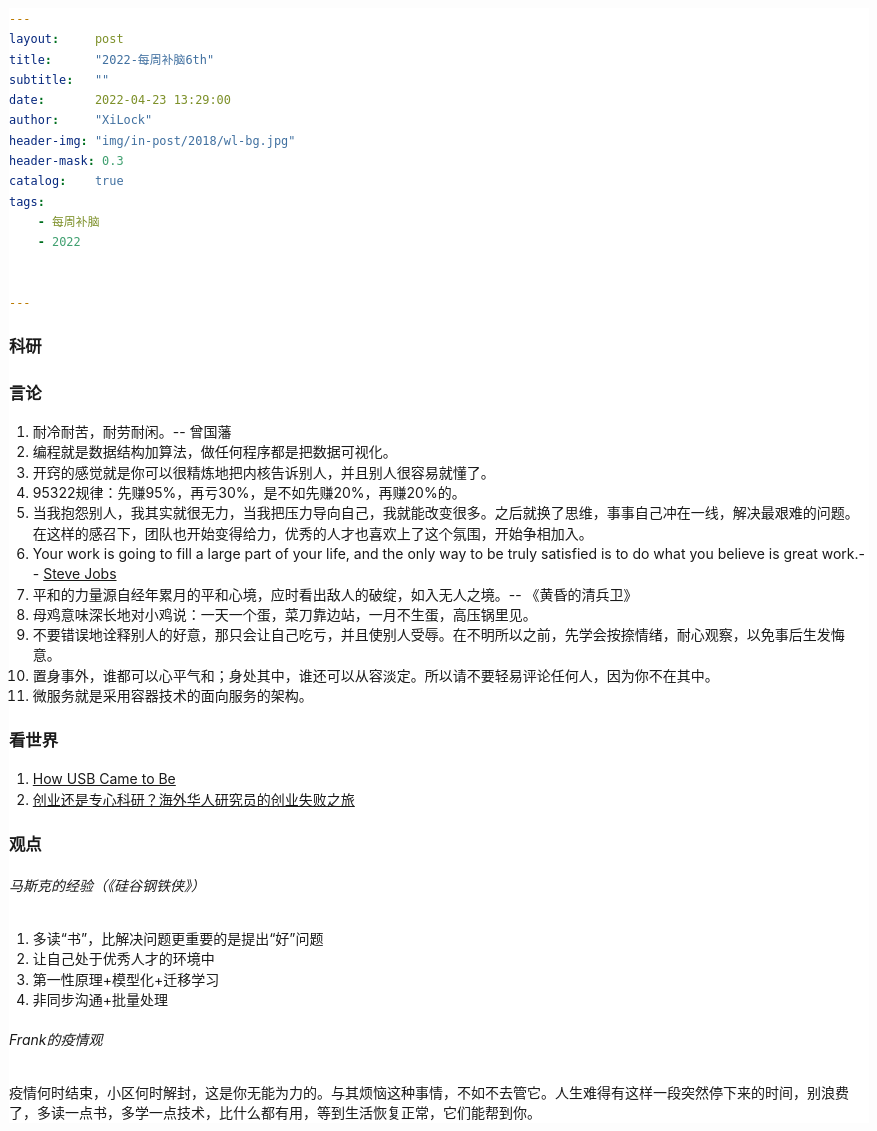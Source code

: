 ```yaml
---
layout:     post
title:      "2022-每周补脑6th"
subtitle:   ""
date:       2022-04-23 13:29:00
author:     "XiLock"
header-img: "img/in-post/2018/wl-bg.jpg"
header-mask: 0.3
catalog:    true
tags:
    - 每周补脑
    - 2022


---
```


### 科研

### 言论
1. 耐冷耐苦，耐劳耐闲。-- 曾国藩
1. 编程就是数据结构加算法，做任何程序都是把数据可视化。
1. 开窍的感觉就是你可以很精炼地把内核告诉别人，并且别人很容易就懂了。
1. 95322规律：先赚95%，再亏30%，是不如先赚20%，再赚20%的。
1. 当我抱怨别人，我其实就很无力，当我把压力导向自己，我就能改变很多。之后就换了思维，事事自己冲在一线，解决最艰难的问题。在这样的感召下，团队也开始变得给力，优秀的人才也喜欢上了这个氛围，开始争相加入。
1. Your work is going to fill a large part of your life, and the only way to be truly satisfied is to do what you believe is great work.-- [Steve Jobs](https://bitfieldconsulting.com/golang/career)
1. 平和的力量源自经年累月的平和心境，应时看出敌人的破绽，如入无人之境。-- 《黄昏的清兵卫》
1. 母鸡意味深长地对小鸡说：一天一个蛋，菜刀靠边站，一月不生蛋，高压锅里见。
1. 不要错误地诠释别人的好意，那只会让自己吃亏，并且使别人受辱。在不明所以之前，先学会按捺情绪，耐心观察，以免事后生发悔意。
1. 置身事外，谁都可以心平气和；身处其中，谁还可以从容淡定。所以请不要轻易评论任何人，因为你不在其中。
1. 微服务就是采用容器技术的面向服务的架构。


### 看世界
1. [How USB Came to Be](https://spectrum.ieee.org/how-usb-came-to-be)
1. [创业还是专心科研？海外华人研究员的创业失败之旅](https://mp.weixin.qq.com/s?__biz=MzAwNTAyMDY0MQ==&mid=2652642708&idx=1&sn=27bb1533b5873165b66e8e811b2515f2&chksm=80cbb31ab7bc3a0c22327a4325929bda6c1fd3fa82dd6aee5ed5b85704c088a51114d756f521&scene=21&cur_album_id=1720694269541138435#wechat_redirect)

### 观点
###### 马斯克的经验（《硅谷钢铁侠》）
1. 多读“书”，比解决问题更重要的是提出“好”问题
1. 让自己处于优秀人才的环境中
1. 第一性原理+模型化+迁移学习
1. 非同步沟通+批量处理

###### Frank的疫情观
疫情何时结束，小区何时解封，这是你无能为力的。与其烦恼这种事情，不如不去管它。人生难得有这样一段突然停下来的时间，别浪费了，多读一点书，多学一点技术，比什么都有用，等到生活恢复正常，它们能帮到你。
